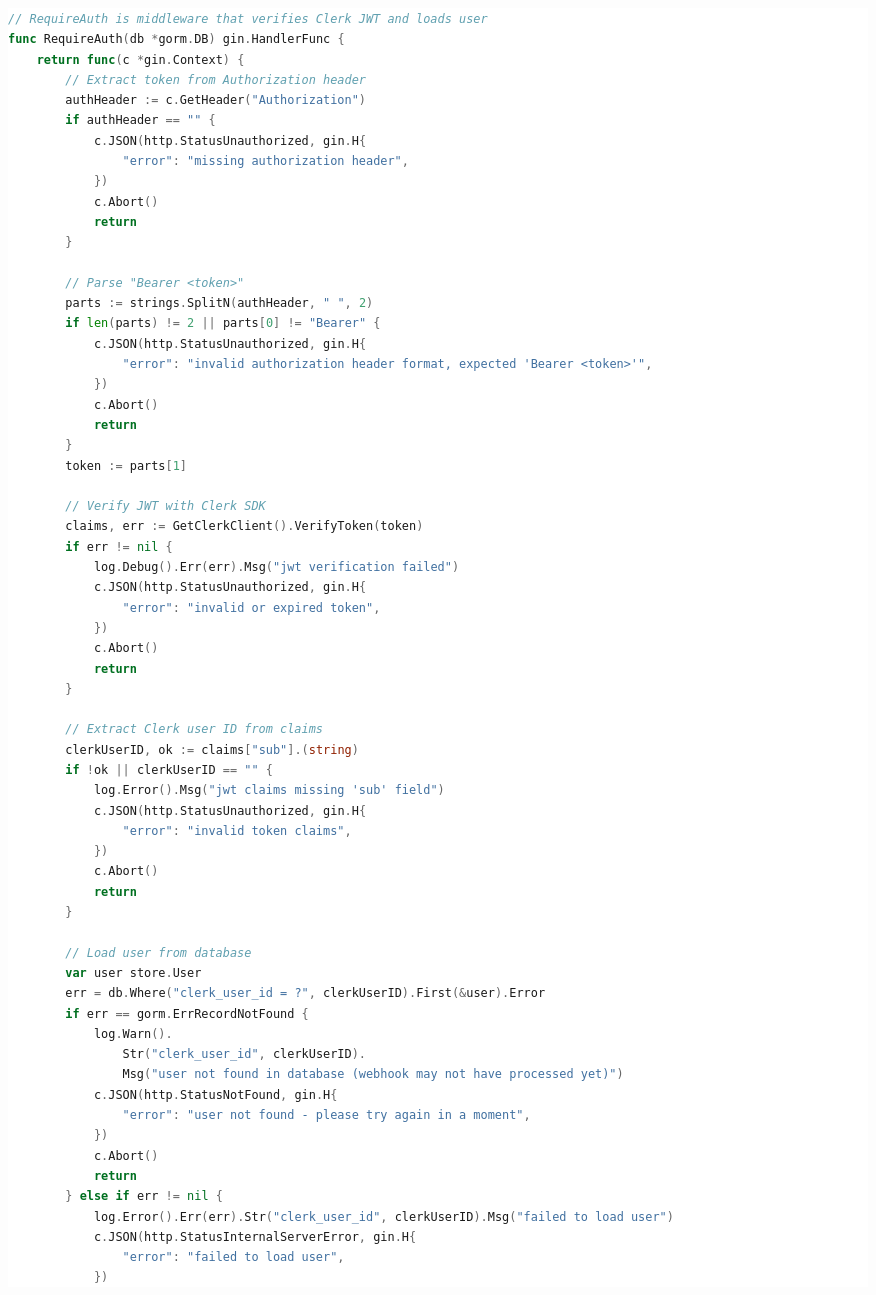 ```go
// RequireAuth is middleware that verifies Clerk JWT and loads user
func RequireAuth(db *gorm.DB) gin.HandlerFunc {
    return func(c *gin.Context) {
        // Extract token from Authorization header
        authHeader := c.GetHeader("Authorization")
        if authHeader == "" {
            c.JSON(http.StatusUnauthorized, gin.H{
                "error": "missing authorization header",
            })
            c.Abort()
            return
        }
        
        // Parse "Bearer <token>"
        parts := strings.SplitN(authHeader, " ", 2)
        if len(parts) != 2 || parts[0] != "Bearer" {
            c.JSON(http.StatusUnauthorized, gin.H{
                "error": "invalid authorization header format, expected 'Bearer <token>'",
            })
            c.Abort()
            return
        }
        token := parts[1]
        
        // Verify JWT with Clerk SDK
        claims, err := GetClerkClient().VerifyToken(token)
        if err != nil {
            log.Debug().Err(err).Msg("jwt verification failed")
            c.JSON(http.StatusUnauthorized, gin.H{
                "error": "invalid or expired token",
            })
            c.Abort()
            return
        }
        
        // Extract Clerk user ID from claims
        clerkUserID, ok := claims["sub"].(string)
        if !ok || clerkUserID == "" {
            log.Error().Msg("jwt claims missing 'sub' field")
            c.JSON(http.StatusUnauthorized, gin.H{
                "error": "invalid token claims",
            })
            c.Abort()
            return
        }
        
        // Load user from database
        var user store.User
        err = db.Where("clerk_user_id = ?", clerkUserID).First(&user).Error
        if err == gorm.ErrRecordNotFound {
            log.Warn().
                Str("clerk_user_id", clerkUserID).
                Msg("user not found in database (webhook may not have processed yet)")
            c.JSON(http.StatusNotFound, gin.H{
                "error": "user not found - please try again in a moment",
            })
            c.Abort()
            return
        } else if err != nil {
            log.Error().Err(err).Str("clerk_user_id", clerkUserID).Msg("failed to load user")
            c.JSON(http.StatusInternalServerError, gin.H{
                "error": "failed to load user",
            })
```